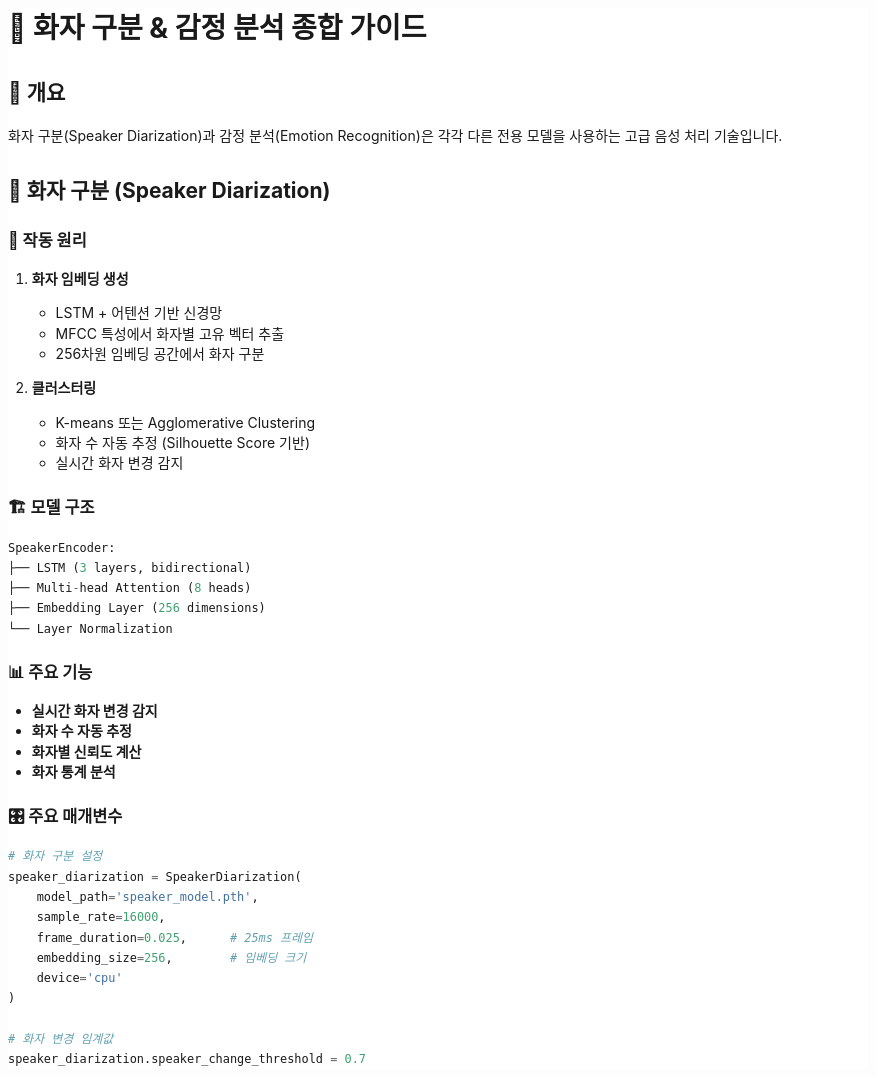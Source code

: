 # 🎤 화자 구분 & 감정 분석 종합 가이드

## 📖 개요

화자 구분(Speaker Diarization)과 감정 분석(Emotion Recognition)은 각각 다른 전용 모델을 사용하는 고급 음성 처리 기술입니다.

## 🎯 화자 구분 (Speaker Diarization)

### 🔧 작동 원리

1. **화자 임베딩 생성**
   - LSTM + 어텐션 기반 신경망
   - MFCC 특성에서 화자별 고유 벡터 추출
   - 256차원 임베딩 공간에서 화자 구분

2. **클러스터링**
   - K-means 또는 Agglomerative Clustering
   - 화자 수 자동 추정 (Silhouette Score 기반)
   - 실시간 화자 변경 감지

### 🏗️ 모델 구조

```python
SpeakerEncoder:
├── LSTM (3 layers, bidirectional)
├── Multi-head Attention (8 heads)
├── Embedding Layer (256 dimensions)
└── Layer Normalization
```

### 📊 주요 기능

- **실시간 화자 변경 감지**
- **화자 수 자동 추정**
- **화자별 신뢰도 계산**
- **화자 통계 분석**

### 🎛️ 주요 매개변수

```python
# 화자 구분 설정
speaker_diarization = SpeakerDiarization(
    model_path='speaker_model.pth',
    sample_rate=16000,
    frame_duration=0.025,      # 25ms 프레임
    embedding_size=256,        # 임베딩 크기
    device='cpu'
)

# 화자 변경 임계값
speaker_diarization.speaker_change_threshold = 0.7
```
